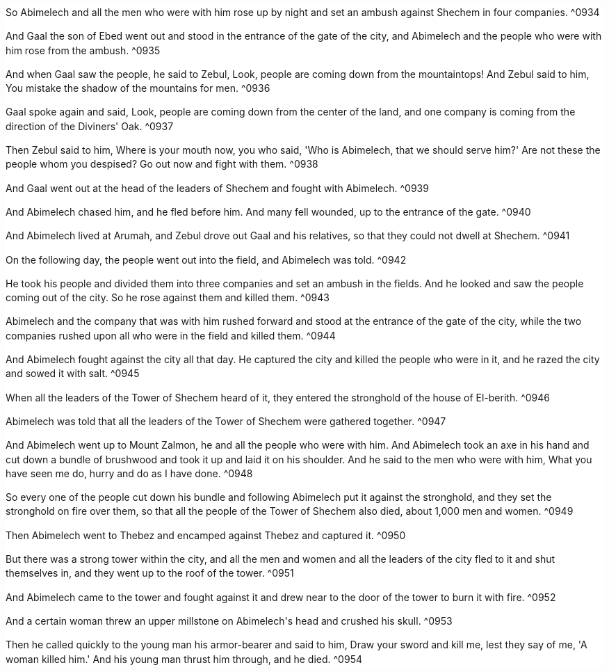 So Abimelech and all the men who were with him rose up by night and set an ambush against Shechem in four companies. ^0934

And Gaal the son of Ebed went out and stood in the entrance of the gate of the city, and Abimelech and the people who were with him rose from the ambush. ^0935

And when Gaal saw the people, he said to Zebul, Look, people are coming down from the mountaintops! And Zebul said to him, You mistake the shadow of the mountains for men. ^0936

Gaal spoke again and said, Look, people are coming down from the center of the land, and one company is coming from the direction of the Diviners' Oak. ^0937

Then Zebul said to him, Where is your mouth now, you who said, 'Who is Abimelech, that we should serve him?' Are not these the people whom you despised? Go out now and fight with them. ^0938

And Gaal went out at the head of the leaders of Shechem and fought with Abimelech. ^0939

And Abimelech chased him, and he fled before him. And many fell wounded, up to the entrance of the gate. ^0940

And Abimelech lived at Arumah, and Zebul drove out Gaal and his relatives, so that they could not dwell at Shechem. ^0941

On the following day, the people went out into the field, and Abimelech was told. ^0942

He took his people and divided them into three companies and set an ambush in the fields. And he looked and saw the people coming out of the city. So he rose against them and killed them. ^0943

Abimelech and the company that was with him rushed forward and stood at the entrance of the gate of the city, while the two companies rushed upon all who were in the field and killed them. ^0944

And Abimelech fought against the city all that day. He captured the city and killed the people who were in it, and he razed the city and sowed it with salt. ^0945

When all the leaders of the Tower of Shechem heard of it, they entered the stronghold of the house of El-berith. ^0946

Abimelech was told that all the leaders of the Tower of Shechem were gathered together. ^0947

And Abimelech went up to Mount Zalmon, he and all the people who were with him. And Abimelech took an axe in his hand and cut down a bundle of brushwood and took it up and laid it on his shoulder. And he said to the men who were with him, What you have seen me do, hurry and do as I have done. ^0948

So every one of the people cut down his bundle and following Abimelech put it against the stronghold, and they set the stronghold on fire over them, so that all the people of the Tower of Shechem also died, about 1,000 men and women. ^0949

Then Abimelech went to Thebez and encamped against Thebez and captured it. ^0950

But there was a strong tower within the city, and all the men and women and all the leaders of the city fled to it and shut themselves in, and they went up to the roof of the tower. ^0951

And Abimelech came to the tower and fought against it and drew near to the door of the tower to burn it with fire. ^0952

And a certain woman threw an upper millstone on Abimelech's head and crushed his skull. ^0953

Then he called quickly to the young man his armor-bearer and said to him, Draw your sword and kill me, lest they say of me, 'A woman killed him.' And his young man thrust him through, and he died. ^0954
